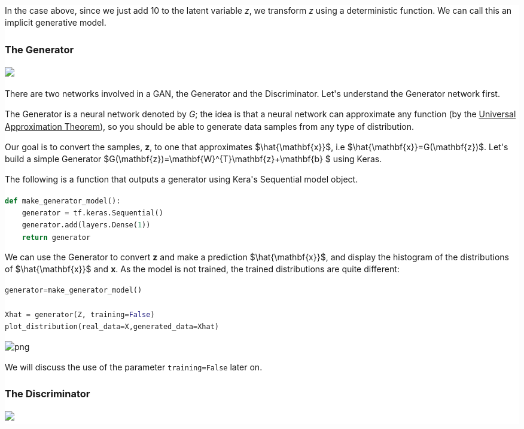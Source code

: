 

In the case above, since we just add 10 to the latent variable $z$, we transform $z$ using a deterministic function. We can call this an implicit generative model.


### The Generator


<img src="https://cf-courses-data.s3.us.cloud-object-storage.appdomain.cloud/IBM-GPXX0XCEEN/images/Unknown.png" width="300px">

There are two networks involved in a GAN, the Generator and the Discriminator. Let's understand the Generator network first.

The Generator is a neural network denoted by $G$; the idea is that a neural network can approximate any function (by the [Universal Approximation Theorem](https://en.wikipedia.org/wiki/Universal_approximation_theorem?utm_medium=Exinfluencer&utm_source=Exinfluencer&utm_content=000026UJ&utm_term=10006555&utm_id=NA-SkillsNetwork-Channel-SkillsNetworkGuidedProjectsIBMGPXX0XCEEN72-2022-01-01)), so you should be able to generate data samples from any type of distribution. 

Our goal is to convert the samples, $\mathbf{z}$, to one that approximates $\hat{\mathbf{x}}$,  i.e $\hat{\mathbf{x}}=G(\mathbf{z})$. Let's build a simple Generator $G(\mathbf{z})=\mathbf{W}^{T}\mathbf{z}+\mathbf{b} $ using Keras.

The following is a function that outputs a generator using Kera's Sequential model object.



```python
def make_generator_model():
    generator = tf.keras.Sequential()
    generator.add(layers.Dense(1))
    return generator
```

We can use the Generator to convert $\mathbf{z}$ and make a prediction $\hat{\mathbf{x}}$, and display the histogram of the distributions of $\hat{\mathbf{x}}$ and $\mathbf{x}$. As the model is not trained, the trained distributions are quite different:



```python
generator=make_generator_model()

Xhat = generator(Z, training=False)
plot_distribution(real_data=X,generated_data=Xhat)
```


    
![png](output_42_0.png)
    


We will discuss the use of the parameter ```training=False``` later on.


### The Discriminator 


<img src="https://cf-courses-data.s3.us.cloud-object-storage.appdomain.cloud/IBM-GPXX0XCEEN/images/Unknown1.png" width="300px">

